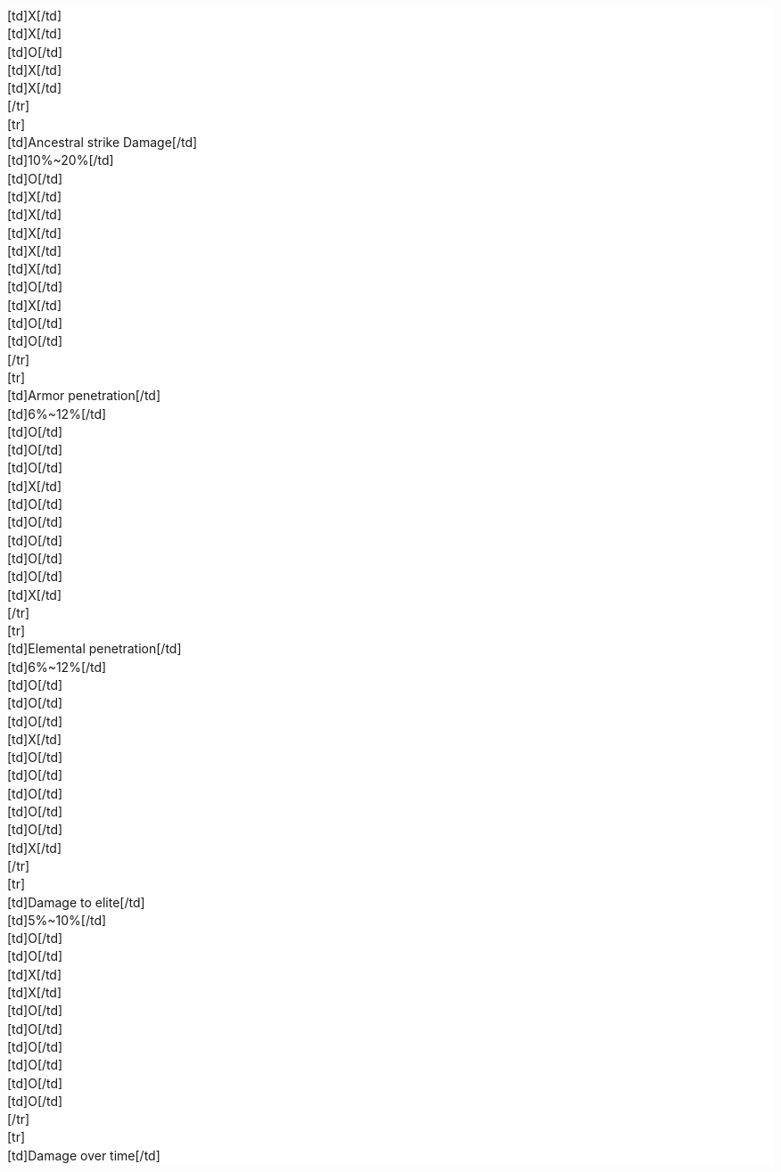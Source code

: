  [td]X[/td]  
 [td]X[/td]  
 [td]O[/td]  
 [td]X[/td]  
 [td]X[/td]  
 [/tr]  
 [tr]  
 [td]Ancestral strike Damage[/td]  
 [td]10%~20%[/td]  
 [td]O[/td]  
 [td]X[/td]  
 [td]X[/td]  
 [td]X[/td]  
 [td]X[/td]  
 [td]X[/td]  
 [td]O[/td]  
 [td]X[/td]  
 [td]O[/td]  
 [td]O[/td]  
 [/tr]  
 [tr]  
 [td]Armor penetration[/td]  
 [td]6%~12%[/td]  
 [td]O[/td]  
 [td]O[/td]  
 [td]O[/td]  
 [td]X[/td]  
 [td]O[/td]  
 [td]O[/td]  
 [td]O[/td]  
 [td]O[/td]  
 [td]O[/td]  
 [td]X[/td]  
 [/tr]  
 [tr]  
 [td]Elemental penetration[/td]  
 [td]6%~12%[/td]  
 [td]O[/td]  
 [td]O[/td]  
 [td]O[/td]  
 [td]X[/td]  
 [td]O[/td]  
 [td]O[/td]  
 [td]O[/td]  
 [td]O[/td]  
 [td]O[/td]  
 [td]X[/td]  
 [/tr]  
 [tr]  
 [td]Damage to elite[/td]  
 [td]5%~10%[/td]  
 [td]O[/td]  
 [td]O[/td]  
 [td]X[/td]  
 [td]X[/td]  
 [td]O[/td]  
 [td]O[/td]  
 [td]O[/td]  
 [td]O[/td]  
 [td]O[/td]  
 [td]O[/td]  
 [/tr]  
 [tr]  
 [td]Damage over time[/td]  